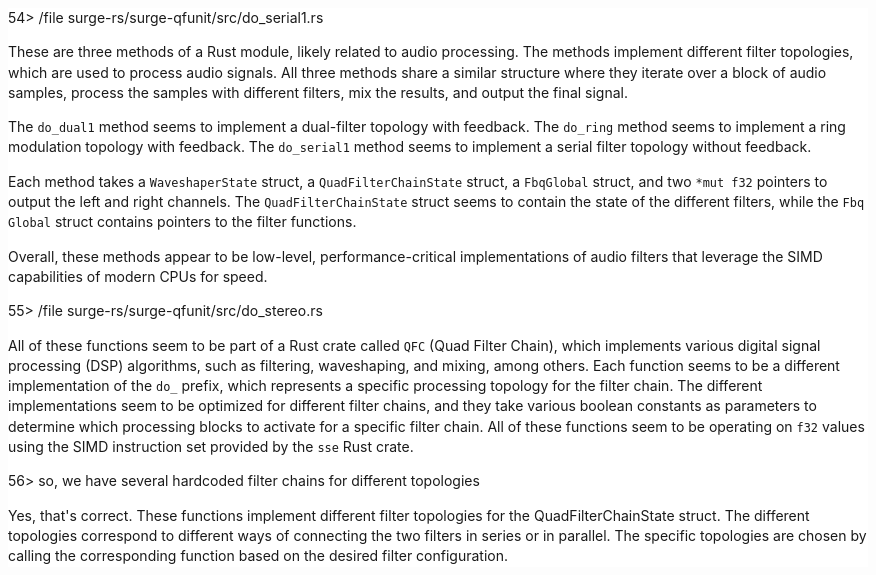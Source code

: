 54> /file surge-rs/surge-qfunit/src/do_serial1.rs

These are three methods of a Rust module, likely
related to audio processing. The methods implement
different filter topologies, which are used to
process audio signals. All three methods share
a similar structure where they iterate over
a block of audio samples, process the samples with
different filters, mix the results, and output the
final signal.

The `do_dual1` method seems to implement
a dual-filter topology with feedback. The
`do_ring` method seems to implement a ring
modulation topology with feedback. The
`do_serial1` method seems to implement a serial
filter topology without feedback.

Each method takes a `WaveshaperState` struct,
a `QuadFilterChainState` struct, a `FbqGlobal`
struct, and two `*mut f32` pointers to output the
left and right channels. The
`QuadFilterChainState` struct seems to contain the
state of the different filters, while the
`FbqGlobal` struct contains pointers to the filter
functions.

Overall, these methods appear to be low-level,
performance-critical implementations of audio
filters that leverage the SIMD capabilities of
modern CPUs for speed.

55> /file surge-rs/surge-qfunit/src/do_stereo.rs

All of these functions seem to be part of a Rust
crate called `QFC` (Quad Filter Chain), which
implements various digital signal processing (DSP)
algorithms, such as filtering, waveshaping, and
mixing, among others. Each function seems to be
a different implementation of the `do_` prefix,
which represents a specific processing topology
for the filter chain. The different
implementations seem to be optimized for different
filter chains, and they take various boolean
constants as parameters to determine which
processing blocks to activate for a specific
filter chain. All of these functions seem to be
operating on `f32` values using the SIMD
instruction set provided by the `sse` Rust crate.

56> so, we have several hardcoded filter chains
for different topologies

Yes, that's correct. These functions implement
different filter topologies for the
QuadFilterChainState struct. The different
topologies correspond to different ways of
connecting the two filters in series or in
parallel. The specific topologies are chosen by
calling the corresponding function based on the
desired filter configuration.
